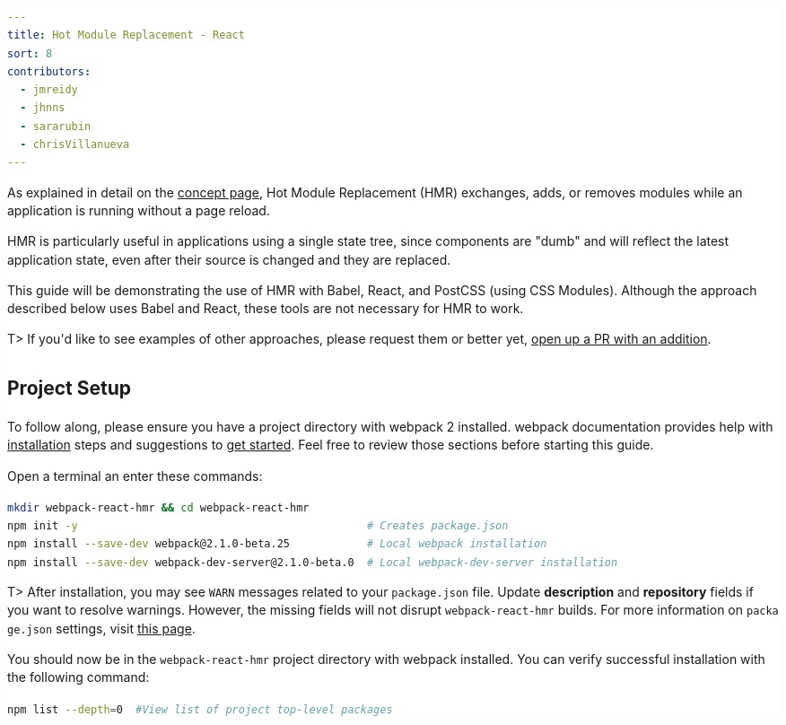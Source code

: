 ```yaml
---
title: Hot Module Replacement - React
sort: 8
contributors:
  - jmreidy
  - jhnns
  - sararubin
  - chrisVillanueva
---
```


As explained in detail on the [concept page](/concepts/hot-module-replacement), Hot Module Replacement (HMR) exchanges, adds, or removes modules while an application is running without a page reload.

HMR is particularly useful in applications using a single state tree,
since components are "dumb" and will reflect the latest application state, even
after their source is changed and they are replaced.

This guide will be demonstrating the use of HMR with Babel,
React, and PostCSS (using CSS Modules).
Although the approach described below uses Babel and
React, these tools are not necessary for HMR to work.

T> If you'd like to see examples of other approaches, please request them or better yet, [open up a PR with an addition](https://github.com/webpack/webpack.js.org).

## Project Setup

To follow along, please ensure you have a project directory with
webpack 2 installed. webpack documentation provides help with
[installation](/get-started/install-webpack) steps and suggestions to
[get started](/get-started).  Feel free to review those sections before
starting this guide.

Open a terminal an enter these commands:

```bash
mkdir webpack-react-hmr && cd webpack-react-hmr
npm init -y                                             # Creates package.json
npm install --save-dev webpack@2.1.0-beta.25            # Local webpack installation
npm install --save-dev webpack-dev-server@2.1.0-beta.0  # Local webpack-dev-server installation
```
T> After installation, you may see `WARN` messages related to your `package.json` file.  Update **description** and **repository** fields if you want to resolve warnings.  However, the missing fields will not disrupt `webpack-react-hmr` builds.  For more information on `package.json` settings, visit [this page](https://docs.npmjs.com/files/package.json).

You should now be in the `webpack-react-hmr` project directory with webpack
installed.  You can verify successful installation with the following
command:

```bash
npm list --depth=0  #View list of project top-level packages
```
